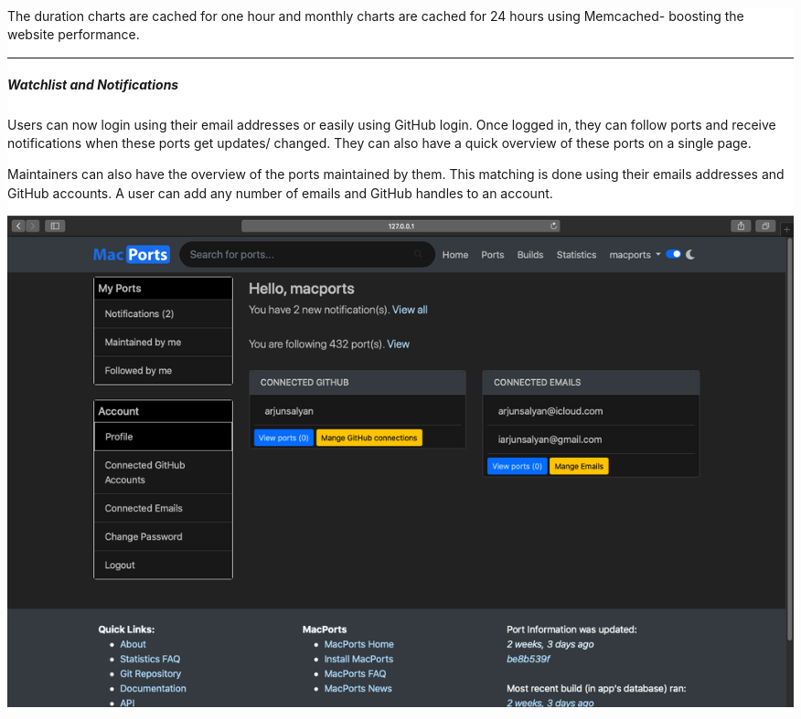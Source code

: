 The duration charts are cached for one hour and monthly charts are cached for 24 hours using Memcached- boosting the website performance.

---

##### Watchlist and Notifications

Users can now login using their email addresses or easily using GitHub login. Once logged in, they can follow ports and receive notifications when these ports get updates/ changed. They can also have a quick overview of these ports on a single page.

Maintainers can also have the overview of the ports maintained by them. This matching is done using their emails addresses and GitHub accounts. A user can add any number of emails and GitHub handles to an account.

<div class="row">
    <div class="col-12 p-4">
        <img src="/images/gsoc2020/profile.png" class="img-fluid">
    </div>
    <div class="col-12 p-4">